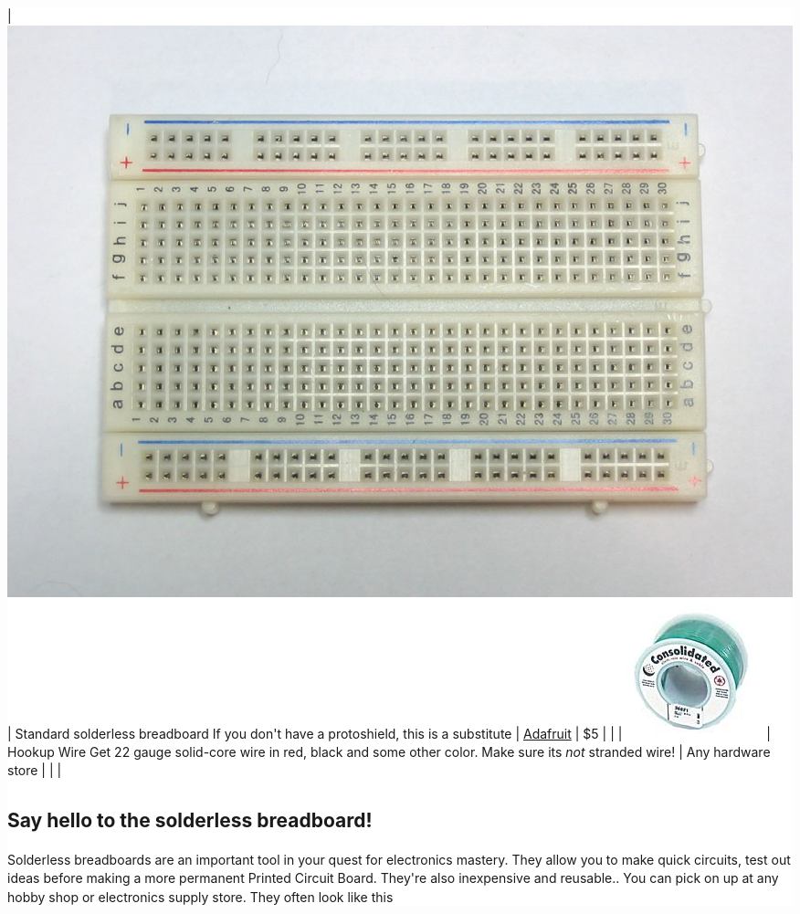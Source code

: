 | [![](.gitbook/assets/breadboard-half.jpg)](https://github.com/bmsa-cs/LadyAda-Arduino-Tutorials/tree/0229aba967c64040fd37b249b90f53855c7030bd/images/breadboard-half.jpg) | Standard solderless breadboard  If you don't have a protoshield, this is a substitute | [Adafruit](https://www.adafruit.com/index.php?main_page=product_info&cPath=18&products_id=64) | $5 |  |
| ![](.gitbook/assets/100ftsolid_t.jpg) | Hookup Wire  Get 22 gauge solid-core wire in red, black and some other color. Make sure its _not_ stranded wire! | Any hardware store |  |  |

## Say hello to the solderless breadboard!

Solderless breadboards are an important tool in your quest for electronics mastery. They allow you to make quick circuits, test out ideas before making a more permanent Printed Circuit Board. They're also inexpensive and reusable.. You can pick on up at any hobby shop or electronics supply store. They often look like this
